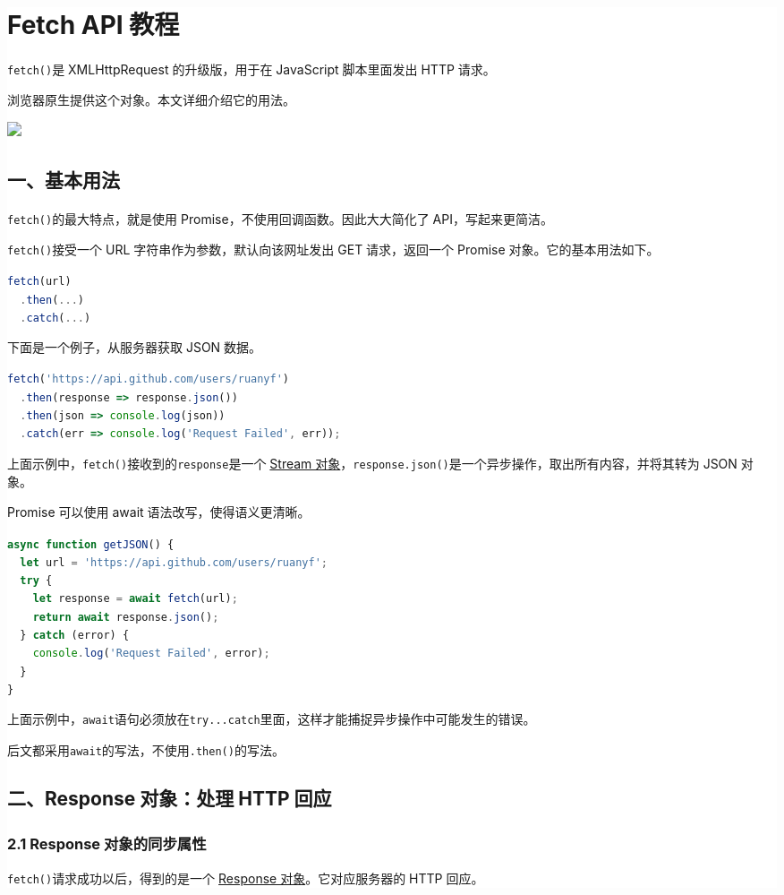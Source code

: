 # Fetch API 教程

`fetch()`是 XMLHttpRequest 的升级版，用于在 JavaScript 脚本里面发出 HTTP 请求。

浏览器原生提供这个对象。本文详细介绍它的用法。

![](https://www.wangbase.com/blogimg/asset/202012/bg2020122613.jpg)

## 一、基本用法

`fetch()`的最大特点，就是使用 Promise，不使用回调函数。因此大大简化了 API，写起来更简洁。

`fetch()`接受一个 URL 字符串作为参数，默认向该网址发出 GET 请求，返回一个 Promise 对象。它的基本用法如下。

```javascript
fetch(url)
  .then(...)
  .catch(...)
```

下面是一个例子，从服务器获取 JSON 数据。

```javascript
fetch('https://api.github.com/users/ruanyf')
  .then(response => response.json())
  .then(json => console.log(json))
  .catch(err => console.log('Request Failed', err)); 
```

上面示例中，`fetch()`接收到的`response`是一个 [Stream 对象](https://developer.mozilla.org/en-US/docs/Web/API/Streams_API)，`response.json()`是一个异步操作，取出所有内容，并将其转为 JSON 对象。

Promise 可以使用 await 语法改写，使得语义更清晰。

```javascript
async function getJSON() {
  let url = 'https://api.github.com/users/ruanyf';
  try {
    let response = await fetch(url);
    return await response.json();
  } catch (error) {
    console.log('Request Failed', error);
  }
}
```

上面示例中，`await`语句必须放在`try...catch`里面，这样才能捕捉异步操作中可能发生的错误。

后文都采用`await`的写法，不使用`.then()`的写法。

## 二、Response 对象：处理 HTTP 回应

### 2.1 Response 对象的同步属性

`fetch()`请求成功以后，得到的是一个 [Response 对象](https://developer.mozilla.org/en-US/docs/Web/API/Response)。它对应服务器的 HTTP 回应。
